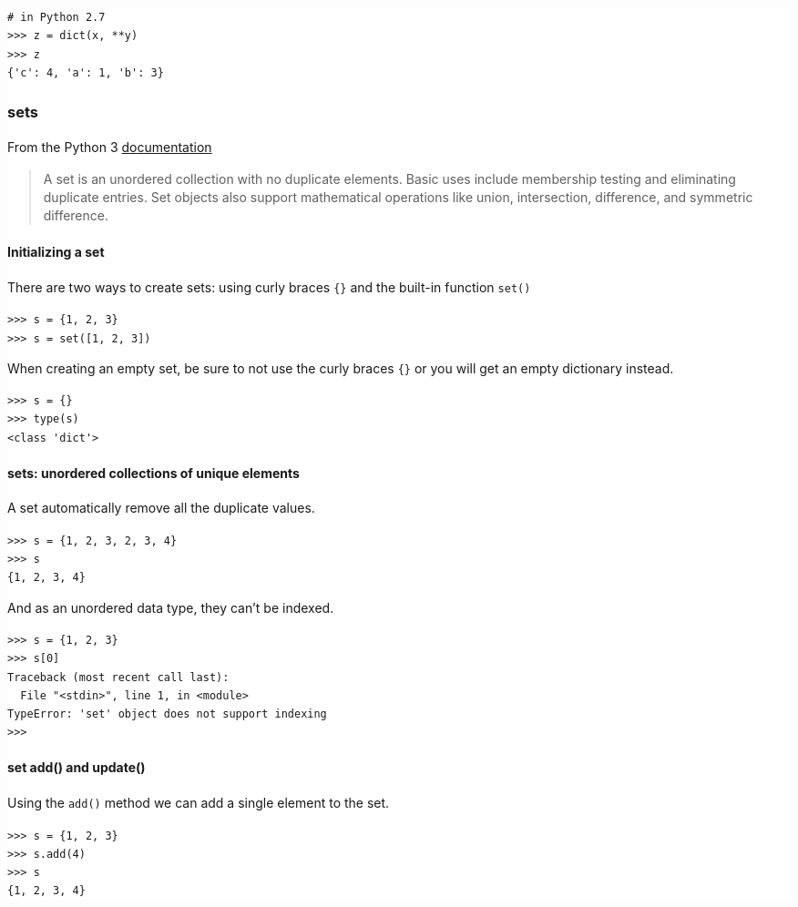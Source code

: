     # in Python 2.7
    >>> z = dict(x, **y)
    >>> z
    {'c': 4, 'a': 1, 'b': 3}

### sets <span id="sets"></span>

From the Python 3 [documentation](https://docs.python.org/3/tutorial/datastructures.html)

> A set is an unordered collection with no duplicate elements. Basic uses include membership testing and eliminating duplicate entries. Set objects also support mathematical operations like union, intersection, difference, and symmetric difference.

#### Initializing a set <span id="Initializing-a-set"></span>

There are two ways to create sets: using curly braces `{}` and the built-in function `set()`

    >>> s = {1, 2, 3}
    >>> s = set([1, 2, 3])

When creating an empty set, be sure to not use the curly braces `{}` or you will get an empty dictionary instead.

    >>> s = {}
    >>> type(s)
    <class 'dict'>

#### sets: unordered collections of unique elements <span id="sets:-unordered-collections-of-unique-elements"></span>

A set automatically remove all the duplicate values.

    >>> s = {1, 2, 3, 2, 3, 4}
    >>> s
    {1, 2, 3, 4}

And as an unordered data type, they can’t be indexed.

    >>> s = {1, 2, 3}
    >>> s[0]
    Traceback (most recent call last):
      File "<stdin>", line 1, in <module>
    TypeError: 'set' object does not support indexing
    >>>

#### set add() and update() <span id="set-add()-and-update()"></span>

Using the `add()` method we can add a single element to the set.

    >>> s = {1, 2, 3}
    >>> s.add(4)
    >>> s
    {1, 2, 3, 4}
